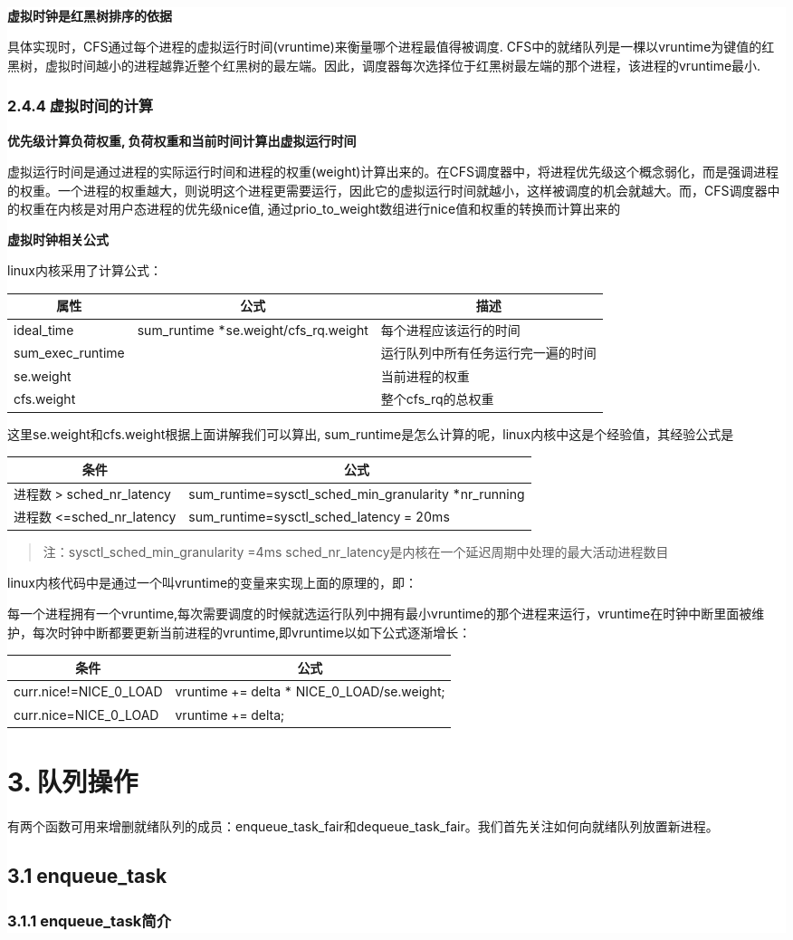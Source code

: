 **虚拟时钟是红黑树排序的依据**

具体实现时，CFS通过每个进程的虚拟运行时间(vruntime)来衡量哪个进程最值得被调度. CFS中的就绪队列是一棵以vruntime为键值的红黑树，虚拟时间越小的进程越靠近整个红黑树的最左端。因此，调度器每次选择位于红黑树最左端的那个进程，该进程的vruntime最小.

### 2.4.4 虚拟时间的计算

**优先级计算负荷权重, 负荷权重和当前时间计算出虚拟运行时间**

虚拟运行时间是通过进程的实际运行时间和进程的权重(weight)计算出来的。在CFS调度器中，将进程优先级这个概念弱化，而是强调进程的权重。一个进程的权重越大，则说明这个进程更需要运行，因此它的虚拟运行时间就越小，这样被调度的机会就越大。而，CFS调度器中的权重在内核是对用户态进程的优先级nice值, 通过prio_to_weight数组进行nice值和权重的转换而计算出来的

**虚拟时钟相关公式**

linux内核采用了计算公式：

| 属性             | 公式                                 | 描述                               |
| ---------------- | ------------------------------------ | ---------------------------------- |
| ideal_time       | sum_runtime *se.weight/cfs_rq.weight | 每个进程应该运行的时间             |
| sum_exec_runtime |                                      | 运行队列中所有任务运行完一遍的时间 |
| se.weight        |                                      | 当前进程的权重                     |
| cfs.weight       |                                      | 整个cfs_rq的总权重                 |

这里se.weight和cfs.weight根据上面讲解我们可以算出, sum_runtime是怎么计算的呢，linux内核中这是个经验值，其经验公式是

| 条件                      | 公式                                                 |
| ------------------------- | ---------------------------------------------------- |
| 进程数 > sched_nr_latency | sum_runtime=sysctl_sched_min_granularity *nr_running |
| 进程数 <=sched_nr_latency | sum_runtime=sysctl_sched_latency = 20ms              |

> 注：sysctl_sched_min_granularity =4ms sched_nr_latency是内核在一个延迟周期中处理的最大活动进程数目

linux内核代码中是通过一个叫vruntime的变量来实现上面的原理的，即：

每一个进程拥有一个vruntime,每次需要调度的时候就选运行队列中拥有最小vruntime的那个进程来运行，vruntime在时钟中断里面被维护，每次时钟中断都要更新当前进程的vruntime,即vruntime以如下公式逐渐增长：

| 条件                   | 公式                                       |
| ---------------------- | ------------------------------------------ |
| curr.nice!=NICE_0_LOAD | vruntime += delta * NICE_0_LOAD/se.weight; |
| curr.nice=NICE_0_LOAD  | vruntime += delta;                         |

# 3. 队列操作

有两个函数可用来增删就绪队列的成员：enqueue_task_fair和dequeue_task_fair。我们首先关注如何向就绪队列放置新进程。

## 3.1 enqueue_task

### 3.1.1 enqueue_task简介
